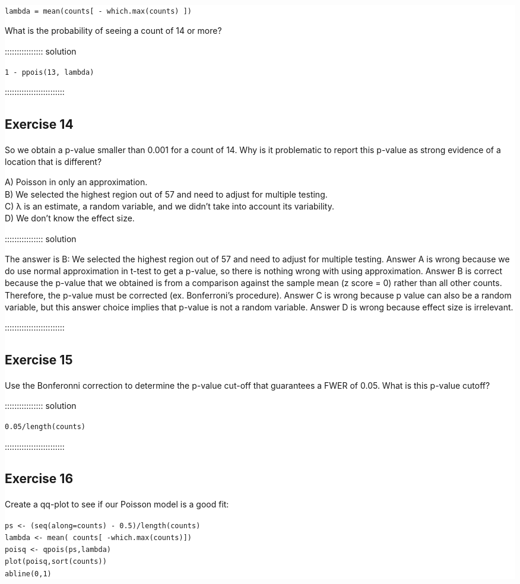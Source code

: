 `lambda = mean(counts[ - which.max(counts) ])`  

What is the probability of seeing a count of 14 or more?

:::::::::::::::: solution

`1 - ppois(13, lambda)`

:::::::::::::::::::::::::

## Exercise 14
So we obtain a p-value smaller than 0.001 for a count of 14. Why is it 
problematic to report this p-value as strong evidence of a location that is
different?

A) Poisson in only an approximation.  
B) We selected the highest region out of 57 and need to adjust for multiple 
testing.  
C) λ is an estimate, a random variable, and we didn’t take into account its
variability.  
D) We don’t know the effect size.

:::::::::::::::: solution

The answer is B: We selected the highest region out of 57 and need to adjust 
for multiple testing. Answer A is wrong because we do use normal 
approximation in t-test to get a p-value, so there is nothing wrong with 
using approximation. Answer B is correct because the p-value that we 
obtained is from a comparison against the sample mean (z score = 0) rather 
than all other counts. Therefore, the p-value must be corrected (ex. 
Bonferroni’s procedure). Answer C is wrong because p value can also be a 
random variable, but this answer choice implies that p-value is not a random 
variable. Answer D is wrong because effect size is irrelevant.

:::::::::::::::::::::::::

## Exercise 15
Use the Bonferonni correction to determine the p-value cut-off that guarantees 
a FWER of 0.05. What is this p-value cutoff?

:::::::::::::::: solution

`0.05/length(counts)`

:::::::::::::::::::::::::

## Exercise 16
Create a qq-plot to see if our Poisson model is a good fit:

`ps <- (seq(along=counts) - 0.5)/length(counts)`  
`lambda <- mean( counts[ -which.max(counts)])`  
`poisq <- qpois(ps,lambda)`  
`plot(poisq,sort(counts))`  
`abline(0,1)`  
